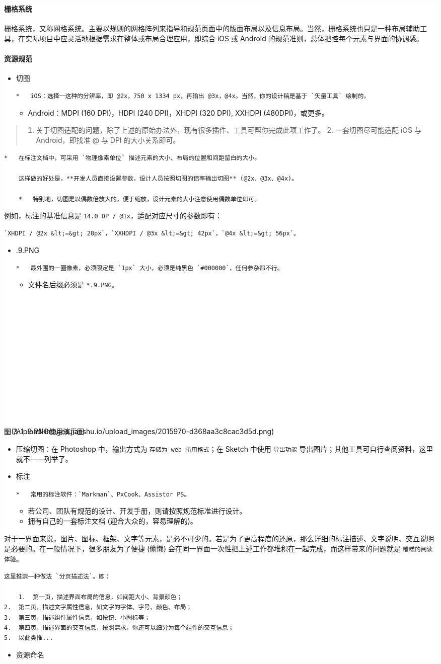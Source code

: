 #### 栅格系统

栅格系统，又称网格系统。主要以规则的网格阵列来指导和规范页面中的版面布局以及信息布局。当然，栅格系统也只是一种布局辅助工具，在实际项目中应灵活地根据需求在整体或布局合理应用，即综合 iOS 或 Android 的规范准则，总体把控每个元素与界面的协调感。

#### 资源规范

*   切图

        *   iOS：选择一这种的分辨率，即 @2x，750 x 1334 px，再输出 @3x，@4x。当然，你的设计稿是基于 `矢量工具` 绘制的。
    *   Android：MDPI (160 DPI)，HDPI (240 DPI)，XHDPI (320 DPI), XXHDPI (480DPI)，或更多。
> 1.  关于切图适配的问题，除了上述的原始办法外，现有很多插件、工具可帮你完成此项工作了。
>     2.  一套切图尽可能适配 iOS 与 Android，即找准 @ 与 DPI 的大小关系即可。

    *   在标注文档中，可采用 `物理像素单位` 描述元素的大小、布局的位置和间距留白的大小。

        这样做的好处是，**开发人员直接设置参数，设计人员按照切图的倍率输出切图** (@2x、@3x、@4x)。

        *   特别地，切图是以偶数倍放大的，便于缩放，设计元素的大小注意使用偶数单位即可。

例如，标注的基准信息是 `14.0 DP / @1x`，适配对应尺寸的参数即有：

    `XHDPI / @2x &lt;=&gt; 28px`，`XXHDPI / @3x &lt;=&gt; 42px`，`@4x &lt;=&gt; 56px`。

*   .9.PNG

        *   最外围的一圈像素，必须限定是 `1px` 大小，必须是纯黑色 `#000000`，任何参杂都不行。
    *   文件名后缀必须是 `*.9.PNG`。
<div class="image-package">
<div class="image-container" style="max-width: 609px; max-height: 258px; background-color: transparent;">
<div class="image-container-fill" style="padding-bottom: 42.36%;"></div>
<div class="image-view" data-width="609" data-height="258">![](//upload-images.jianshu.io/upload_images/2015970-d368aa3c8cac3d5d.png)</div>
</div>
<div class="image-caption">图 3-1 .9.PNG使用演示图</div>
</div>

*   压缩切图：在 Photoshop 中，输出方式为 `存储为 web 所用格式`；在 Sketch 中使用 `导出功能` 导出图片；其他工具可自行查阅资料，这里就不一一列举了。

*   标注

        *   常用的标注软件：`Markman`、PxCook、Assistor PS。
    *   若公司、团队有规范的设计、开发手册，则请按照规范标准进行设计。
    *   拥有自己的一套标注文档 (迎合大众的，容易理解的)。

对于一界面来说，图片、图标、框架、文字等元素，是必不可少的。若是为了更高程度的还原，那么详细的标注描述、文字说明、交互说明是必要的。在一般情况下，很多朋友为了便捷 (偷懒) 会在同一界面一次性把上述工作都堆积在一起完成，而这样带来的问题就是 `糟糕的阅读体验`。

    这里推崇一种做法 `分页描述法`。即：

        1.  第一页，描述界面布局的信息，如间距大小、背景颜色；
    2.  第二页，描述文字属性信息，如文字的字体、字号、颜色、布局；
    3.  第三页，描述组件属性信息，如按钮、小图标等；
    4.  第四页，描述界面的交互信息，按照需求，你还可以细分为每个组件的交互信息；
    5.  以此类推...

*   资源命名
